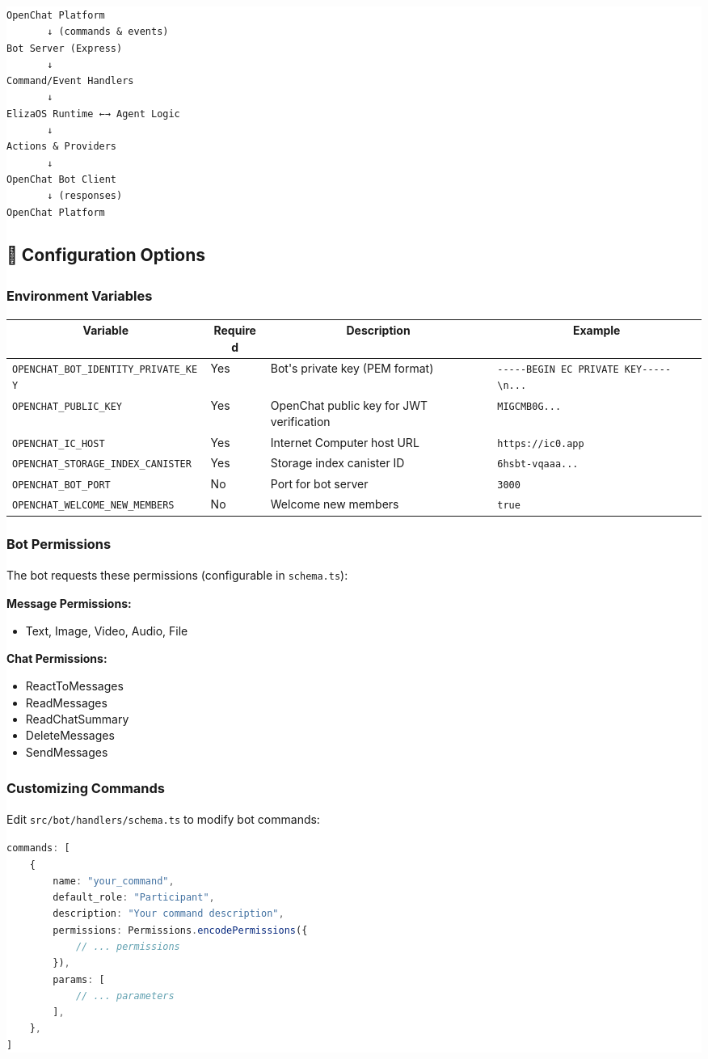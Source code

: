 ```
OpenChat Platform
       ↓ (commands & events)
Bot Server (Express)
       ↓
Command/Event Handlers
       ↓
ElizaOS Runtime ←→ Agent Logic
       ↓
Actions & Providers
       ↓
OpenChat Bot Client
       ↓ (responses)
OpenChat Platform
```

## 🔧 Configuration Options

### Environment Variables

| Variable | Required | Description | Example |
|----------|----------|-------------|---------|
| `OPENCHAT_BOT_IDENTITY_PRIVATE_KEY` | Yes | Bot's private key (PEM format) | `-----BEGIN EC PRIVATE KEY-----\n...` |
| `OPENCHAT_PUBLIC_KEY` | Yes | OpenChat public key for JWT verification | `MIGCMB0G...` |
| `OPENCHAT_IC_HOST` | Yes | Internet Computer host URL | `https://ic0.app` |
| `OPENCHAT_STORAGE_INDEX_CANISTER` | Yes | Storage index canister ID | `6hsbt-vqaaa...` |
| `OPENCHAT_BOT_PORT` | No | Port for bot server | `3000` |
| `OPENCHAT_WELCOME_NEW_MEMBERS` | No | Welcome new members | `true` |

### Bot Permissions

The bot requests these permissions (configurable in `schema.ts`):

**Message Permissions:**
- Text, Image, Video, Audio, File

**Chat Permissions:**
- ReactToMessages
- ReadMessages
- ReadChatSummary
- DeleteMessages
- SendMessages

### Customizing Commands

Edit `src/bot/handlers/schema.ts` to modify bot commands:

```typescript
commands: [
    {
        name: "your_command",
        default_role: "Participant",
        description: "Your command description",
        permissions: Permissions.encodePermissions({
            // ... permissions
        }),
        params: [
            // ... parameters
        ],
    },
]
```
